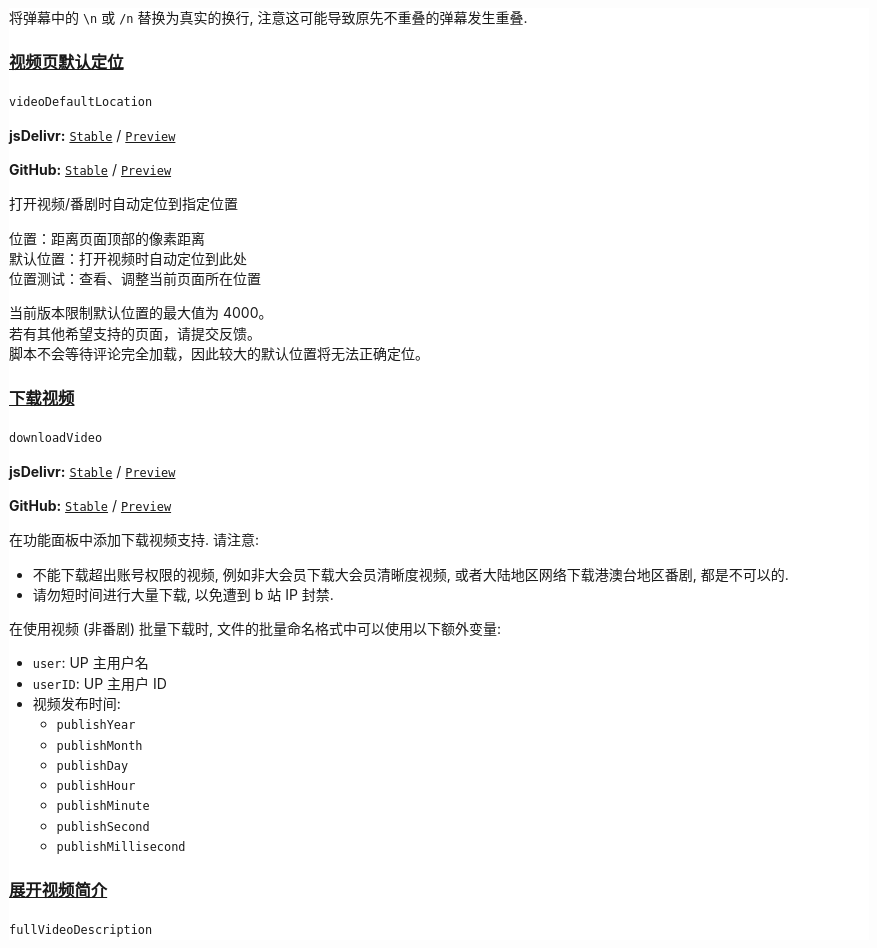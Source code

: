 将弹幕中的 `\n` 或 `/n` 替换为真实的换行, 注意这可能导致原先不重叠的弹幕发生重叠.

### [视频页默认定位](../../registry/dist/components/video/default-location.js)
`videoDefaultLocation`

**jsDelivr:** [`Stable`](https://cdn.jsdelivr.net/gh/the1812/Bilibili-Evolved@master/registry/dist/components/video/default-location.js) / [`Preview`](https://cdn.jsdelivr.net/gh/the1812/Bilibili-Evolved@preview/registry/dist/components/video/default-location.js)

**GitHub:** [`Stable`](https://raw.githubusercontent.com/the1812/Bilibili-Evolved/master/registry/dist/components/video/default-location.js) / [`Preview`](https://raw.githubusercontent.com/the1812/Bilibili-Evolved/preview/registry/dist/components/video/default-location.js)

打开视频/番剧时自动定位到指定位置

位置：距离页面顶部的像素距离\
默认位置：打开视频时自动定位到此处\
位置测试：查看、调整当前页面所在位置

当前版本限制默认位置的最大值为 4000。\
若有其他希望支持的页面，请提交反馈。\
脚本不会等待评论完全加载，因此较大的默认位置将无法正确定位。

### [下载视频](../../registry/dist/components/video/download.js)
`downloadVideo`

**jsDelivr:** [`Stable`](https://cdn.jsdelivr.net/gh/the1812/Bilibili-Evolved@master/registry/dist/components/video/download.js) / [`Preview`](https://cdn.jsdelivr.net/gh/the1812/Bilibili-Evolved@preview/registry/dist/components/video/download.js)

**GitHub:** [`Stable`](https://raw.githubusercontent.com/the1812/Bilibili-Evolved/master/registry/dist/components/video/download.js) / [`Preview`](https://raw.githubusercontent.com/the1812/Bilibili-Evolved/preview/registry/dist/components/video/download.js)

在功能面板中添加下载视频支持. 请注意:
- 不能下载超出账号权限的视频, 例如非大会员下载大会员清晰度视频, 或者大陆地区网络下载港澳台地区番剧, 都是不可以的.
- 请勿短时间进行大量下载, 以免遭到 b 站 IP 封禁.

在使用视频 (非番剧) 批量下载时, 文件的批量命名格式中可以使用以下额外变量:
- `user`: UP 主用户名
- `userID`: UP 主用户 ID
- 视频发布时间:
  - `publishYear`
  - `publishMonth`
  - `publishDay`
  - `publishHour`
  - `publishMinute`
  - `publishSecond`
  - `publishMillisecond`

### [展开视频简介](../../registry/dist/components/video/full-description.js)
`fullVideoDescription`
